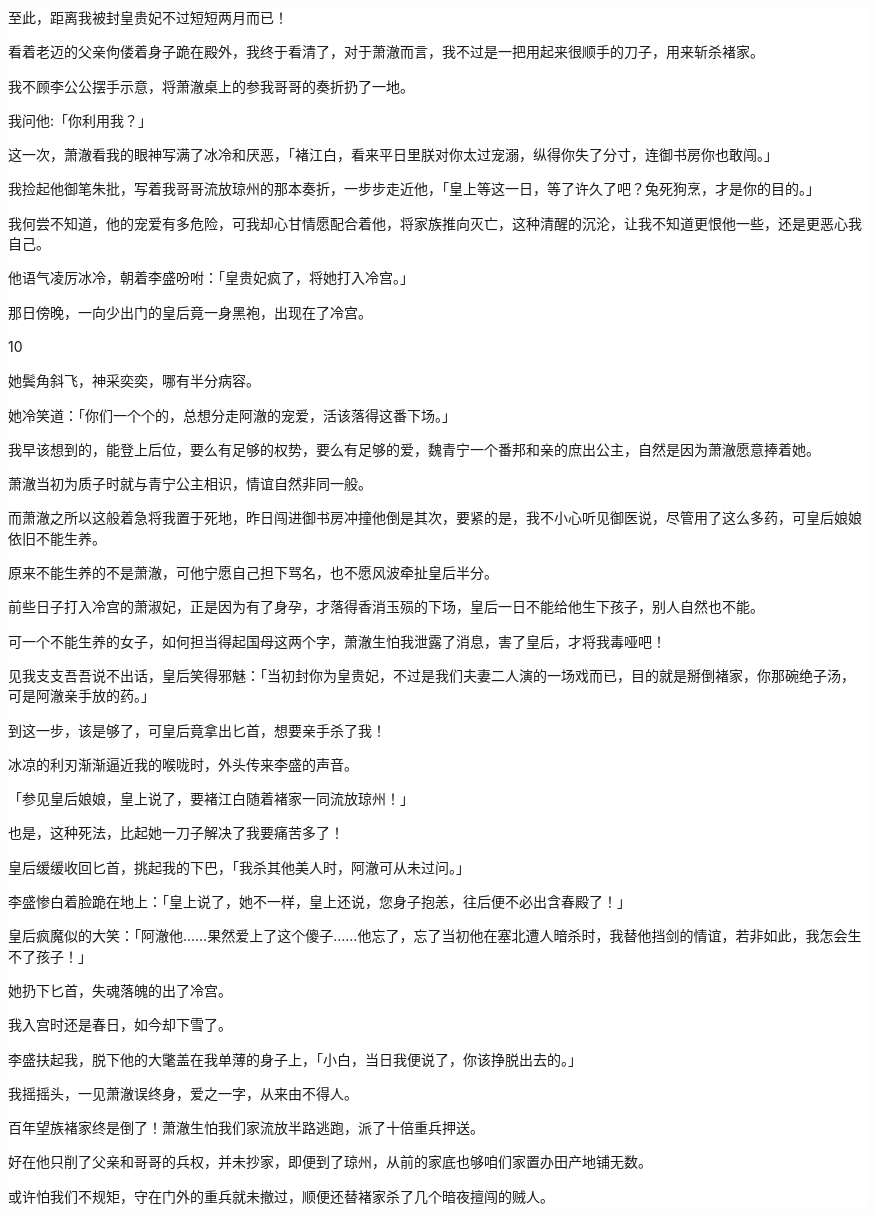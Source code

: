 至此，距离我被封皇贵妃不过短短两月而已！

看着老迈的父亲佝偻着身子跪在殿外，我终于看清了，对于萧澈而言，我不过是一把用起来很顺手的刀子，用来斩杀褚家。

我不顾李公公摆手示意，将萧澈桌上的参我哥哥的奏折扔了一地。

我问他:「你利用我？」

这一次，萧澈看我的眼神写满了冰冷和厌恶，「褚江白，看来平日里朕对你太过宠溺，纵得你失了分寸，连御书房你也敢闯。」

我捡起他御笔朱批，写着我哥哥流放琼州的那本奏折，一步步走近他，「皇上等这一日，等了许久了吧？兔死狗烹，才是你的目的。」

我何尝不知道，他的宠爱有多危险，可我却心甘情愿配合着他，将家族推向灭亡，这种清醒的沉沦，让我不知道更恨他一些，还是更恶心我自己。

他语气凌厉冰冷，朝着李盛吩咐：「皇贵妃疯了，将她打入冷宫。」

那日傍晚，一向少出门的皇后竟一身黑袍，出现在了冷宫。

10

她鬓角斜飞，神采奕奕，哪有半分病容。

她冷笑道：「你们一个个的，总想分走阿澈的宠爱，活该落得这番下场。」

我早该想到的，能登上后位，要么有足够的权势，要么有足够的爱，魏青宁一个番邦和亲的庶出公主，自然是因为萧澈愿意捧着她。

萧澈当初为质子时就与青宁公主相识，情谊自然非同一般。

而萧澈之所以这般着急将我置于死地，昨日闯进御书房冲撞他倒是其次，要紧的是，我不小心听见御医说，尽管用了这么多药，可皇后娘娘依旧不能生养。

原来不能生养的不是萧澈，可他宁愿自己担下骂名，也不愿风波牵扯皇后半分。

前些日子打入冷宫的萧淑妃，正是因为有了身孕，才落得香消玉殒的下场，皇后一日不能给他生下孩子，别人自然也不能。

可一个不能生养的女子，如何担当得起国母这两个字，萧澈生怕我泄露了消息，害了皇后，才将我毒哑吧！

见我支支吾吾说不出话，皇后笑得邪魅：「当初封你为皇贵妃，不过是我们夫妻二人演的一场戏而已，目的就是掰倒褚家，你那碗绝子汤，可是阿澈亲手放的药。」

到这一步，该是够了，可皇后竟拿出匕首，想要亲手杀了我！

冰凉的利刃渐渐逼近我的喉咙时，外头传来李盛的声音。

「参见皇后娘娘，皇上说了，要褚江白随着褚家一同流放琼州！」

也是，这种死法，比起她一刀子解决了我要痛苦多了！

皇后缓缓收回匕首，挑起我的下巴，「我杀其他美人时，阿澈可从未过问。」

李盛惨白着脸跪在地上：「皇上说了，她不一样，皇上还说，您身子抱恙，往后便不必出含春殿了！」

皇后疯魔似的大笑：「阿澈他……果然爱上了这个傻子……他忘了，忘了当初他在塞北遭人暗杀时，我替他挡剑的情谊，若非如此，我怎会生不了孩子！」

她扔下匕首，失魂落魄的出了冷宫。

我入宫时还是春日，如今却下雪了。

李盛扶起我，脱下他的大氅盖在我单薄的身子上，「小白，当日我便说了，你该挣脱出去的。」

我摇摇头，一见萧澈误终身，爱之一字，从来由不得人。

百年望族褚家终是倒了！萧澈生怕我们家流放半路逃跑，派了十倍重兵押送。

好在他只削了父亲和哥哥的兵权，并未抄家，即便到了琼州，从前的家底也够咱们家置办田产地铺无数。

或许怕我们不规矩，守在门外的重兵就未撤过，顺便还替褚家杀了几个暗夜擅闯的贼人。
